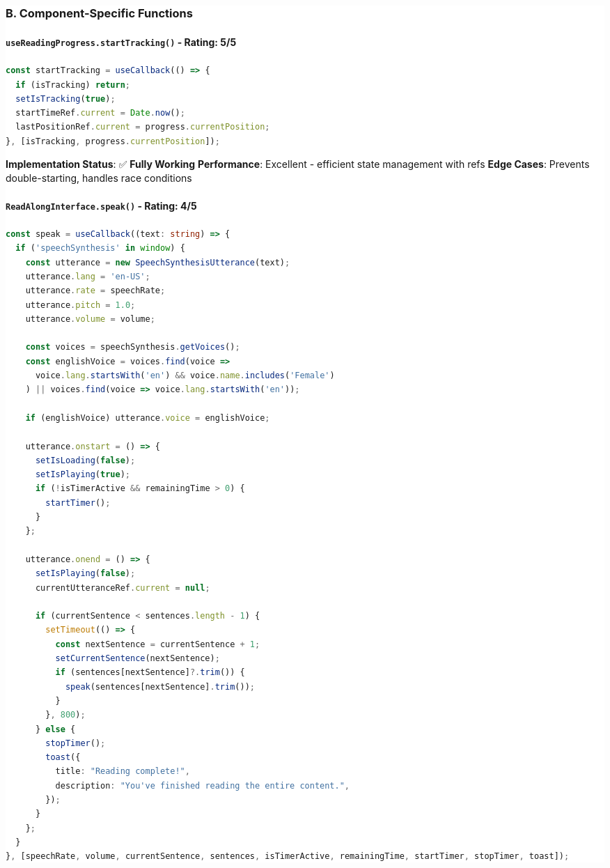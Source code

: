 ### **B. Component-Specific Functions**

#### **`useReadingProgress.startTracking()` - Rating: 5/5**
```typescript
const startTracking = useCallback(() => {
  if (isTracking) return;
  setIsTracking(true);
  startTimeRef.current = Date.now();
  lastPositionRef.current = progress.currentPosition;
}, [isTracking, progress.currentPosition]);
```
**Implementation Status**: ✅ **Fully Working**
**Performance**: Excellent - efficient state management with refs
**Edge Cases**: Prevents double-starting, handles race conditions

#### **`ReadAlongInterface.speak()` - Rating: 4/5**
```typescript
const speak = useCallback((text: string) => {
  if ('speechSynthesis' in window) {
    const utterance = new SpeechSynthesisUtterance(text);
    utterance.lang = 'en-US';
    utterance.rate = speechRate;
    utterance.pitch = 1.0;
    utterance.volume = volume;
    
    const voices = speechSynthesis.getVoices();
    const englishVoice = voices.find(voice => 
      voice.lang.startsWith('en') && voice.name.includes('Female')
    ) || voices.find(voice => voice.lang.startsWith('en'));
    
    if (englishVoice) utterance.voice = englishVoice;
    
    utterance.onstart = () => {
      setIsLoading(false);
      setIsPlaying(true);
      if (!isTimerActive && remainingTime > 0) {
        startTimer();
      }
    };
    
    utterance.onend = () => {
      setIsPlaying(false);
      currentUtteranceRef.current = null;
      
      if (currentSentence < sentences.length - 1) {
        setTimeout(() => {
          const nextSentence = currentSentence + 1;
          setCurrentSentence(nextSentence);
          if (sentences[nextSentence]?.trim()) {
            speak(sentences[nextSentence].trim());
          }
        }, 800);
      } else {
        stopTimer();
        toast({
          title: "Reading complete!",
          description: "You've finished reading the entire content.",
        });
      }
    };
  }
}, [speechRate, volume, currentSentence, sentences, isTimerActive, remainingTime, startTimer, stopTimer, toast]);
```